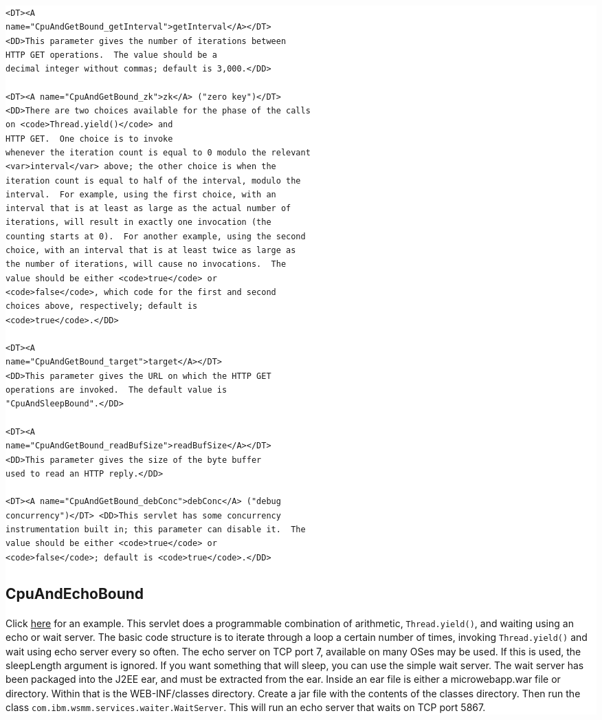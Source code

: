 	<DT><A
	name="CpuAndGetBound_getInterval">getInterval</A></DT>
	<DD>This parameter gives the number of iterations between
	HTTP GET operations.  The value should be a
	decimal integer without commas; default is 3,000.</DD>

	<DT><A name="CpuAndGetBound_zk">zk</A> ("zero key")</DT>
	<DD>There are two choices available for the phase of the calls
	on <code>Thread.yield()</code> and
	HTTP GET.  One choice is to invoke
	whenever the iteration count is equal to 0 modulo the relevant
	<var>interval</var> above; the other choice is when the
	iteration count is equal to half of the interval, modulo the
	interval.  For example, using the first choice, with an
	interval that is at least as large as the actual number of
	iterations, will result in exactly one invocation (the
	counting starts at 0).  For another example, using the second
	choice, with an interval that is at least twice as large as
	the number of iterations, will cause no invocations.  The
	value should be either <code>true</code> or
	<code>false</code>, which code for the first and second
	choices above, respectively; default is
	<code>true</code>.</DD>

	<DT><A
	name="CpuAndGetBound_target">target</A></DT>
	<DD>This parameter gives the URL on which the HTTP GET
	operations are invoked.  The default value is
	"CpuAndSleepBound".</DD>

	<DT><A
	name="CpuAndGetBound_readBufSize">readBufSize</A></DT>
	<DD>This parameter gives the size of the byte buffer
	used to read an HTTP reply.</DD>

	<DT><A name="CpuAndGetBound_debConc">debConc</A> ("debug
	concurrency")</DT> <DD>This servlet has some concurrency
	instrumentation built in; this parameter can disable it.  The
	value should be either <code>true</code> or
	<code>false</code>; default is <code>true</code>.</DD>

</DL>


<H2>CpuAndEchoBound</H2>

<P><A name="CpuAndEchoBound"></A>Click <A
href="CpuAndEchoBound?deterministic=true">here</A>
for an example.  This servlet does a programmable combination of
arithmetic, <code>Thread.yield()</code>, and
waiting using an echo or wait server.  The basic code structure is to
iterate through a loop a certain number of times, invoking
<code>Thread.yield()</code> and wait using echo server
every so often. The echo server on TCP port 7, available on many OSes may be used.
If this is used, the sleepLength argument is ignored. If you want something that will sleep,
you can use the simple wait server. The wait server has been packaged into the J2EE ear,
and must be extracted from the ear. Inside an ear file is either a microwebapp.war file or directory.
Within that is the WEB-INF/classes directory. Create a jar file with the contents of the classes directory.
Then run the class <code>com.ibm.wsmm.services.waiter.WaitServer</code>.
This will run an echo server that waits on TCP port 5867.</P>

